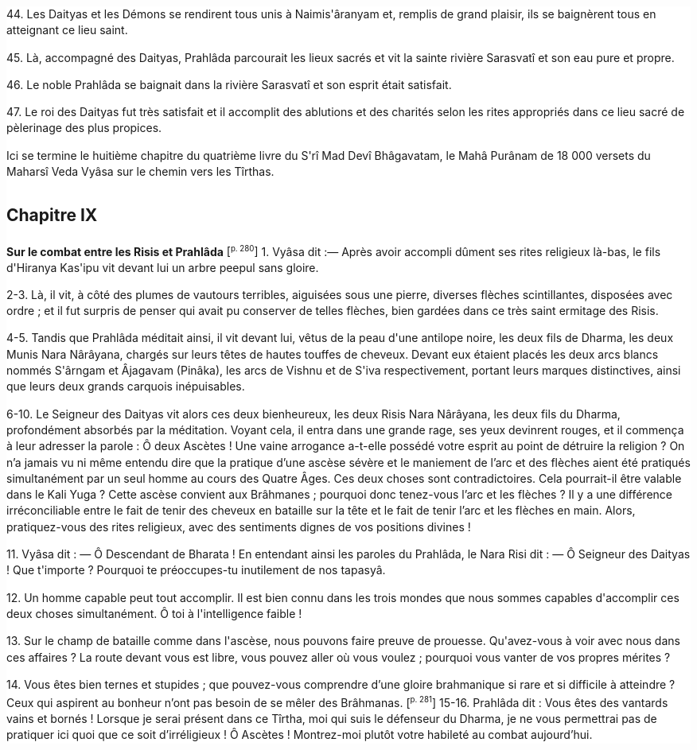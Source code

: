 44\. Les Daityas et les Démons se rendirent tous unis à Naimis'âranyam et, remplis de grand plaisir, ils se baignèrent tous en atteignant ce lieu saint.

45\. Là, accompagné des Daityas, Prahlâda parcourait les lieux sacrés et vit la sainte rivière Sarasvatî et son eau pure et propre.

46\. Le noble Prahlâda se baignait dans la rivière Sarasvatî et son esprit était satisfait.

47\. Le roi des Daityas fut très satisfait et il accomplit des ablutions et des charités selon les rites appropriés dans ce lieu sacré de pèlerinage des plus propices.

Ici se termine le huitième chapitre du quatrième livre du S'rî Mad Devî Bhâgavatam, le Mahâ Purânam de 18 000 versets du Maharsî Veda Vyâsa sur le chemin vers les Tîrthas.


<span id="c9"></span>

## Chapitre IX

**Sur le combat entre les Risis et Prahlâda** <span id="p280">[<sup><small>p. 280</small></sup>]</span> 1\. Vyâsa dit :— Après avoir accompli dûment ses rites religieux là-bas, le fils d'Hiranya Kas'ipu vit devant lui un arbre peepul sans gloire.

2-3. Là, il vit, à côté des plumes de vautours terribles, aiguisées sous une pierre, diverses flèches scintillantes, disposées avec ordre ; et il fut surpris de penser qui avait pu conserver de telles flèches, bien gardées dans ce très saint ermitage des Risis.

4-5. Tandis que Prahlâda méditait ainsi, il vit devant lui, vêtus de la peau d'une antilope noire, les deux fils de Dharma, les deux Munis Nara Nârâyana, chargés sur leurs têtes de hautes touffes de cheveux. Devant eux étaient placés les deux arcs blancs nommés S'ârngam et Âjagavam (Pinâka), les arcs de Vishnu et de S'iva respectivement, portant leurs marques distinctives, ainsi que leurs deux grands carquois inépuisables.

6-10. Le Seigneur des Daityas vit alors ces deux bienheureux, les deux Risis Nara Nârâyana, les deux fils du Dharma, profondément absorbés par la méditation. Voyant cela, il entra dans une grande rage, ses yeux devinrent rouges, et il commença à leur adresser la parole : Ô deux Ascètes ! Une vaine arrogance a-t-elle possédé votre esprit au point de détruire la religion ? On n’a jamais vu ni même entendu dire que la pratique d’une ascèse sévère et le maniement de l’arc et des flèches aient été pratiqués simultanément par un seul homme au cours des Quatre Âges. Ces deux choses sont contradictoires. Cela pourrait-il être valable dans le Kali Yuga ? Cette ascèse convient aux Brâhmanes ; pourquoi donc tenez-vous l’arc et les flèches ? Il y a une différence irréconciliable entre le fait de tenir des cheveux en bataille sur la tête et le fait de tenir l’arc et les flèches en main. Alors, pratiquez-vous des rites religieux, avec des sentiments dignes de vos positions divines !

11\. Vyâsa dit : — Ô Descendant de Bharata ! En entendant ainsi les paroles du Prahlâda, le Nara Risi dit : — Ô Seigneur des Daityas ! Que t'importe ? Pourquoi te préoccupes-tu inutilement de nos tapasyâ.

12\. Un homme capable peut tout accomplir. Il est bien connu dans les trois mondes que nous sommes capables d'accomplir ces deux choses simultanément. Ô toi à l'intelligence faible !

13\. Sur le champ de bataille comme dans l'ascèse, nous pouvons faire preuve de prouesse. Qu'avez-vous à voir avec nous dans ces affaires ? La route devant vous est libre, vous pouvez aller où vous voulez ; pourquoi vous vanter de vos propres mérites ?

14\. Vous êtes bien ternes et stupides ; que pouvez-vous comprendre d’une gloire brahmanique si rare et si difficile à atteindre ? Ceux qui aspirent au bonheur n’ont pas besoin de se mêler des Brâhmanas. <span id="p281">[<sup><small>p. 281</small></sup>]</span> 15-16. Prahlâda dit : Vous êtes des vantards vains et bornés ! Lorsque je serai présent dans ce Tîrtha, moi qui suis le défenseur du Dharma, je ne vous permettrai pas de pratiquer ici quoi que ce soit d’irréligieux ! Ô Ascètes ! Montrez-moi plutôt votre habileté au combat aujourd’hui.
